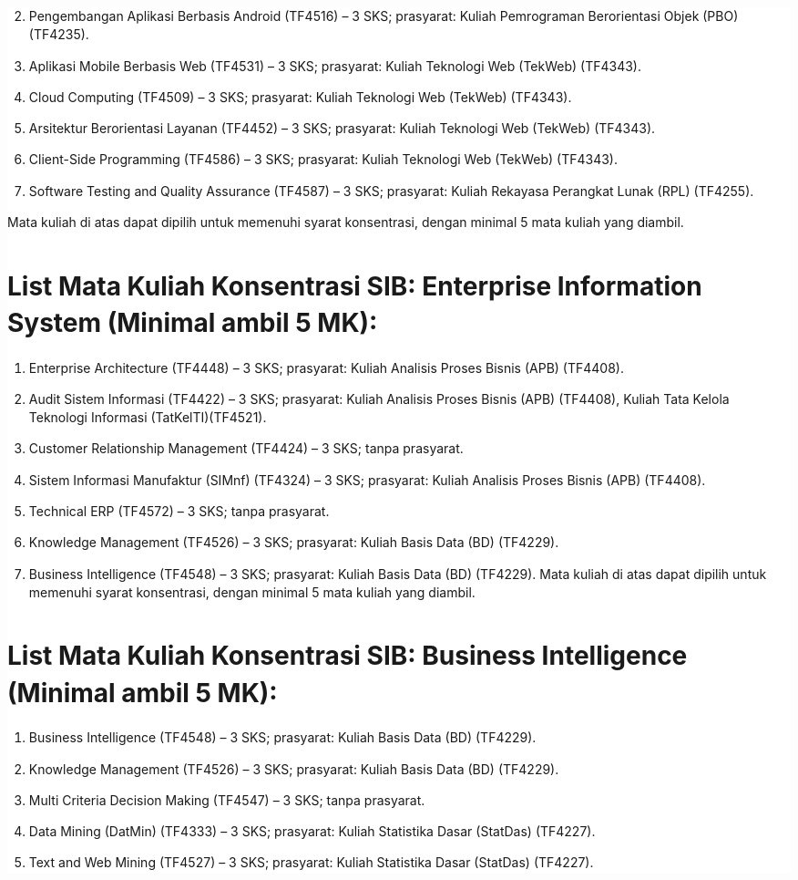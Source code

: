 2. Pengembangan Aplikasi Berbasis Android (TF4516) – 3 SKS; prasyarat: Kuliah Pemrograman Berorientasi Objek (PBO) (TF4235).

3. Aplikasi Mobile Berbasis Web (TF4531) – 3 SKS; prasyarat: Kuliah Teknologi Web (TekWeb) (TF4343).

4. Cloud Computing (TF4509) – 3 SKS; prasyarat: Kuliah Teknologi Web (TekWeb) (TF4343).

5. Arsitektur Berorientasi Layanan (TF4452) – 3 SKS; prasyarat: Kuliah Teknologi Web (TekWeb) (TF4343).

6. Client-Side Programming (TF4586) – 3 SKS; prasyarat: Kuliah Teknologi Web (TekWeb) (TF4343).

7. Software Testing and Quality Assurance (TF4587) – 3 SKS; prasyarat: Kuliah Rekayasa Perangkat Lunak (RPL) (TF4255).

Mata kuliah di atas dapat dipilih untuk memenuhi syarat konsentrasi, dengan minimal 5 mata kuliah yang diambil.

# List Mata Kuliah Konsentrasi SIB: Enterprise Information System (Minimal ambil 5 MK):
1. Enterprise Architecture (TF4448) – 3 SKS; prasyarat: Kuliah Analisis Proses Bisnis (APB) (TF4408).
   
2. Audit Sistem Informasi (TF4422) – 3 SKS; prasyarat: Kuliah Analisis Proses Bisnis (APB) (TF4408), Kuliah Tata Kelola Teknologi Informasi (TatKelTI)(TF4521).

3. Customer Relationship Management (TF4424) – 3 SKS; tanpa prasyarat.

4. Sistem Informasi Manufaktur (SIMnf) (TF4324) – 3 SKS; prasyarat: Kuliah Analisis Proses Bisnis (APB) (TF4408).

5. Technical ERP (TF4572) – 3 SKS; tanpa prasyarat.

6. Knowledge Management (TF4526) – 3 SKS; prasyarat: Kuliah Basis Data (BD) (TF4229).

7. Business Intelligence (TF4548) – 3 SKS; prasyarat: Kuliah Basis Data (BD) (TF4229).
Mata kuliah di atas dapat dipilih untuk memenuhi syarat konsentrasi, dengan minimal 5 mata kuliah yang diambil.

# List Mata Kuliah Konsentrasi SIB: Business Intelligence (Minimal ambil 5 MK):
1. Business Intelligence (TF4548) – 3 SKS; prasyarat: Kuliah Basis
   Data (BD) (TF4229).

2. Knowledge Management (TF4526) – 3 SKS; prasyarat: Kuliah
   Basis Data (BD) (TF4229).

3. Multi Criteria Decision Making (TF4547) – 3 SKS; tanpa
   prasyarat.

4. Data Mining (DatMin) (TF4333) – 3 SKS; prasyarat: Kuliah
   Statistika Dasar (StatDas) (TF4227).

5. Text and Web Mining (TF4527) – 3 SKS; prasyarat: Kuliah
   Statistika Dasar (StatDas) (TF4227).
